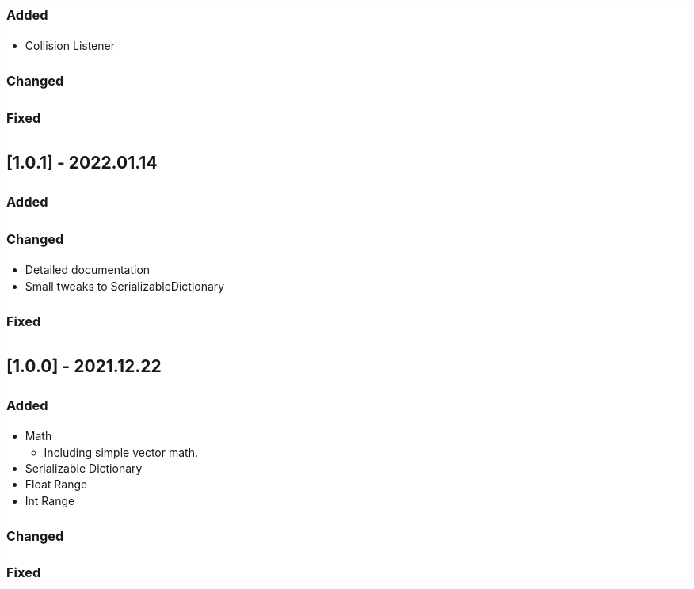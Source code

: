 ### Added

* Collision Listener

### Changed

### Fixed

## [1.0.1] - 2022.01.14

### Added

### Changed

* Detailed documentation
* Small tweaks to SerializableDictionary

### Fixed

## [1.0.0] - 2021.12.22

### Added

* Math
  * Including simple vector math.
* Serializable Dictionary
* Float Range
* Int Range

### Changed

### Fixed
